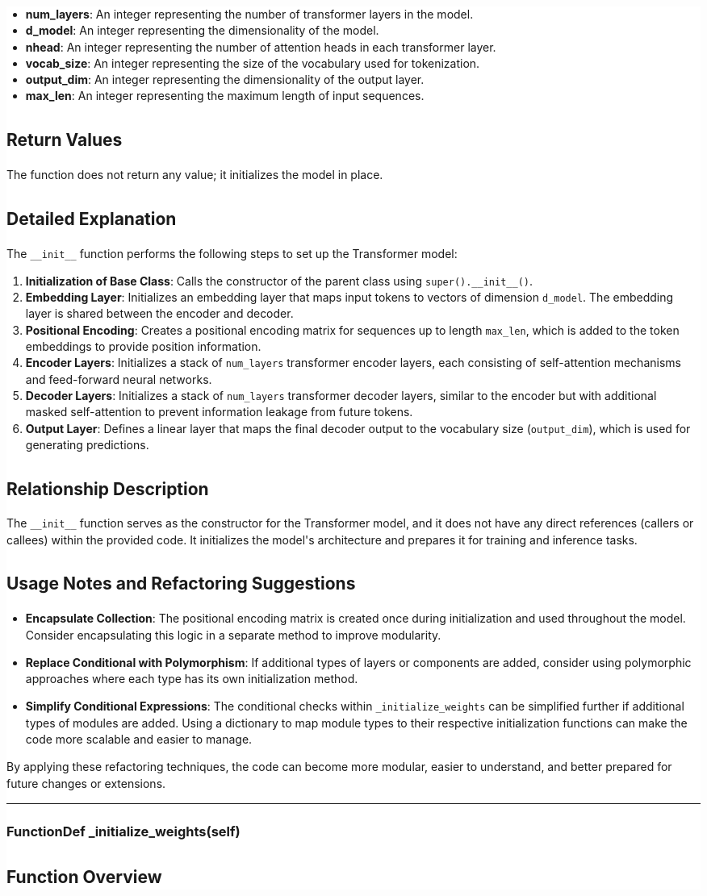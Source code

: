 - **num_layers**: An integer representing the number of transformer layers in the model.
- **d_model**: An integer representing the dimensionality of the model.
- **nhead**: An integer representing the number of attention heads in each transformer layer.
- **vocab_size**: An integer representing the size of the vocabulary used for tokenization.
- **output_dim**: An integer representing the dimensionality of the output layer.
- **max_len**: An integer representing the maximum length of input sequences.

## Return Values

The function does not return any value; it initializes the model in place.

## Detailed Explanation

The `__init__` function performs the following steps to set up the Transformer model:

1. **Initialization of Base Class**: Calls the constructor of the parent class using `super().__init__()`.
2. **Embedding Layer**: Initializes an embedding layer that maps input tokens to vectors of dimension `d_model`. The embedding layer is shared between the encoder and decoder.
3. **Positional Encoding**: Creates a positional encoding matrix for sequences up to length `max_len`, which is added to the token embeddings to provide position information.
4. **Encoder Layers**: Initializes a stack of `num_layers` transformer encoder layers, each consisting of self-attention mechanisms and feed-forward neural networks.
5. **Decoder Layers**: Initializes a stack of `num_layers` transformer decoder layers, similar to the encoder but with additional masked self-attention to prevent information leakage from future tokens.
6. **Output Layer**: Defines a linear layer that maps the final decoder output to the vocabulary size (`output_dim`), which is used for generating predictions.

## Relationship Description

The `__init__` function serves as the constructor for the Transformer model, and it does not have any direct references (callers or callees) within the provided code. It initializes the model's architecture and prepares it for training and inference tasks.

## Usage Notes and Refactoring Suggestions

- **Encapsulate Collection**: The positional encoding matrix is created once during initialization and used throughout the model. Consider encapsulating this logic in a separate method to improve modularity.
  
- **Replace Conditional with Polymorphism**: If additional types of layers or components are added, consider using polymorphic approaches where each type has its own initialization method.

- **Simplify Conditional Expressions**: The conditional checks within `_initialize_weights` can be simplified further if additional types of modules are added. Using a dictionary to map module types to their respective initialization functions can make the code more scalable and easier to manage.

By applying these refactoring techniques, the code can become more modular, easier to understand, and better prepared for future changes or extensions.
***
### FunctionDef _initialize_weights(self)
## Function Overview
